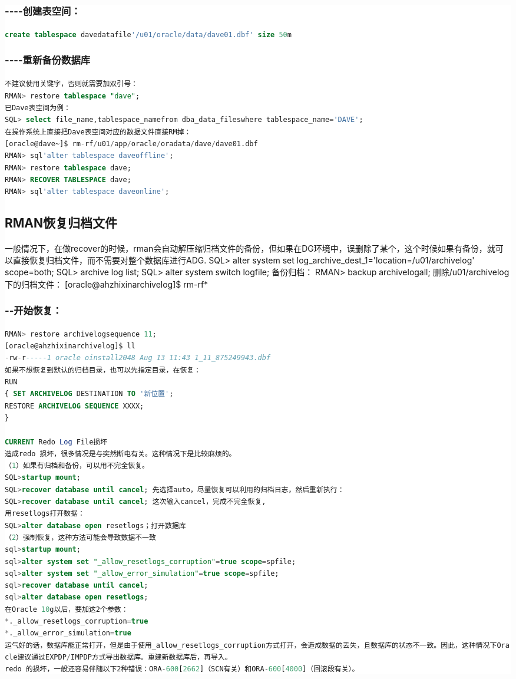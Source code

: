 ### ----创建表空间：

```sql
create tablespace davedatafile'/u01/oracle/data/dave01.dbf' size 50m
```

### ----重新备份数据库

```sql
不建议使用关键字，否则就需要加双引号：
RMAN> restore tablespace "dave"; 
已Dave表空间为例：
SQL> select file_name,tablespace_namefrom dba_data_fileswhere tablespace_name='DAVE';
在操作系统上直接把Dave表空间对应的数据文件直接RM掉：
[oracle@dave~]$ rm-rf/u01/app/oracle/oradata/dave/dave01.dbf
RMAN> sql'alter tablespace daveoffline';
RMAN> restore tablespace dave;
RMAN> RECOVER TABLESPACE dave;
RMAN> sql'alter tablespace daveonline';
```

## RMAN恢复归档文件

一般情况下，在做recover的时候，rman会自动解压缩归档文件的备份，但如果在DG环境中，误删除了某个，这个时候如果有备份，就可以直接恢复归档文件，而不需要对整个数据库进行ADG.
SQL> alter system set log_archive_dest_1='location=/u01/archivelog' scope=both;
SQL> archive log list;
SQL> alter system switch logfile;
备份归档：
RMAN> backup archivelogall;
删除/u01/archivelog下的归档文件：
[oracle@ahzhixinarchivelog]$ rm-rf*

### --开始恢复：

```sql
RMAN> restore archivelogsequence 11;
[oracle@ahzhixinarchivelog]$ ll
-rw-r-----1 oracle oinstall2048 Aug 13 11:43 1_11_875249943.dbf
如果不想恢复到默认的归档目录，也可以先指定目录，在恢复：
RUN
{ SET ARCHIVELOG DESTINATION TO '新位置';
RESTORE ARCHIVELOG SEQUENCE XXXX;
}

CURRENT Redo Log File损坏
造成redo 损坏，很多情况是与突然断电有关。这种情况下是比较麻烦的。
（1）如果有归档和备份，可以用不完全恢复。
SQL>startup mount;
SQL>recover database until cancel; 先选择auto，尽量恢复可以利用的归档日志，然后重新执行：
SQL>recover database until cancel; 这次输入cancel，完成不完全恢复,
用resetlogs打开数据：
SQL>alter database open resetlogs；打开数据库
（2）强制恢复，这种方法可能会导致数据不一致
sql>startup mount;
sql>alter system set "_allow_resetlogs_corruption"=true scope=spfile;
sql>alter system set "_allow_error_simulation"=true scope=spfile;
sql>recover database until cancel;
sql>alter database open resetlogs;
在Oracle 10g以后，要加这2个参数：
*._allow_resetlogs_corruption=true
*._allow_error_simulation=true
运气好的话，数据库能正常打开，但是由于使用_allow_resetlogs_corruption方式打开，会造成数据的丢失，且数据库的状态不一致。因此，这种情况下Oracle建议通过EXPDP/IMPDP方式导出数据库。重建新数据库后，再导入。
redo 的损坏，一般还容易伴随以下2种错误：ORA-600[2662]（SCN有关）和ORA-600[4000]（回滚段有关）。
```